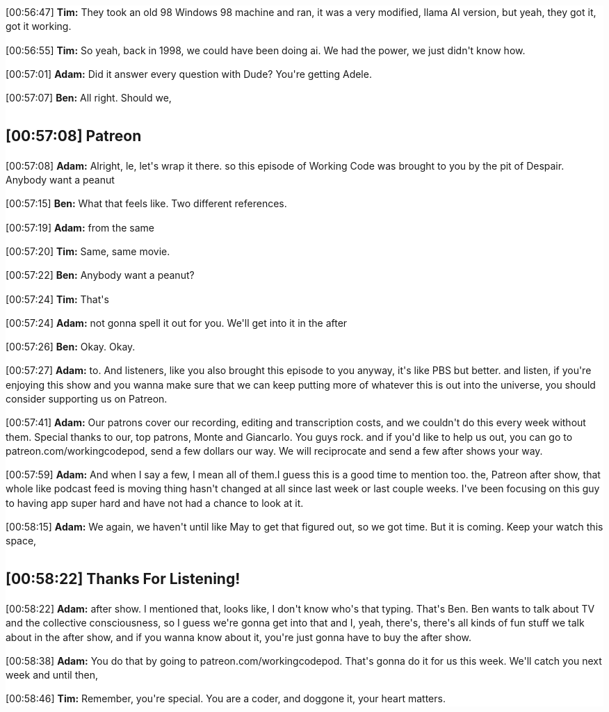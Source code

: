 [00:56:47] **Tim:** They took an old 98 Windows 98 machine and ran, it was a very modified, llama AI version, but yeah, they got it, got it working.

[00:56:55] **Tim:** So yeah, back in 1998, we could have been doing ai. We had the power, we just didn't know how.

[00:57:01] **Adam:** Did it answer every question with Dude? You're getting Adele.

[00:57:07] **Ben:** All right. Should we,

## [00:57:08] Patreon

[00:57:08] **Adam:** Alright, le, let's wrap it there. so this episode of Working Code was brought to you by the pit of Despair. Anybody want a peanut

[00:57:15] **Ben:** What that feels like. Two different references.

[00:57:19] **Adam:** from the same

[00:57:20] **Tim:** Same, same movie.

[00:57:22] **Ben:** Anybody want a peanut?

[00:57:24] **Tim:** That's

[00:57:24] **Adam:** not gonna spell it out for you. We'll get into it in the after

[00:57:26] **Ben:** Okay. Okay.

[00:57:27] **Adam:** to. And listeners, like you also brought this episode to you anyway, it's like PBS but better. and listen, if you're enjoying this show and you wanna make sure that we can keep putting more of whatever this is out into the universe, you should consider supporting us on Patreon.

[00:57:41] **Adam:** Our patrons cover our recording, editing and transcription costs, and we couldn't do this every week without them. Special thanks to our, top patrons, Monte and Giancarlo. You guys rock. and if you'd like to help us out, you can go to patreon.com/workingcodepod, send a few dollars our way. We will reciprocate and send a few after shows your way.

[00:57:59] **Adam:** And when I say a few, I mean all of them.I guess this is a good time to mention too. the, Patreon after show, that whole like podcast feed is moving thing hasn't changed at all since last week or last couple weeks. I've been focusing on this guy to having app super hard and have not had a chance to look at it.

[00:58:15] **Adam:** We again, we haven't until like May to get that figured out, so we got time. But it is coming. Keep your watch this space,

## [00:58:22] Thanks For Listening!

[00:58:22] **Adam:** after show. I mentioned that, looks like, I don't know who's that typing. That's Ben. Ben wants to talk about TV and the collective consciousness, so I guess we're gonna get into that and I, yeah, there's, there's all kinds of fun stuff we talk about in the after show, and if you wanna know about it, you're just gonna have to buy the after show.

[00:58:38] **Adam:** You do that by going to patreon.com/workingcodepod. That's gonna do it for us this week. We'll catch you next week and until then,

[00:58:46] **Tim:** Remember, you're special. You are a coder, and doggone it, your heart matters.


[working-code]: https://workingcode.dev/
[working-code-discord]: https://workingcode.dev/discord/
[working-code-patreon]: https://www.patreon.com/workingcodepod
[github]: https://github.com/WorkingCodePod/workingcode/blob/main/src/episodes/212-you-are-not-a-coder.md